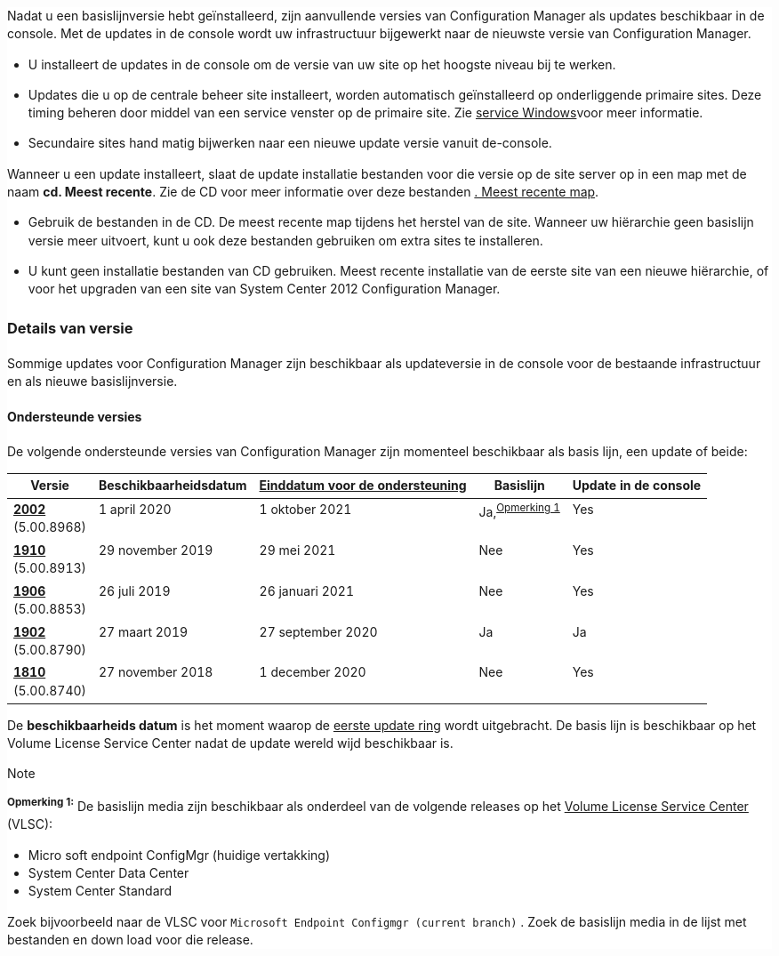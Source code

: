 Nadat u een basislijnversie hebt geïnstalleerd, zijn aanvullende versies van Configuration Manager als updates beschikbaar in de console. Met de updates in de console wordt uw infrastructuur bijgewerkt naar de nieuwste versie van Configuration Manager.  

- U installeert de updates in de console om de versie van uw site op het hoogste niveau bij te werken.  

- Updates die u op de centrale beheer site installeert, worden automatisch geïnstalleerd op onderliggende primaire sites. Deze timing beheren door middel van een service venster op de primaire site. Zie [service Windows](service-windows.md)voor meer informatie.  

- Secundaire sites hand matig bijwerken naar een nieuwe update versie vanuit de-console.  

Wanneer u een update installeert, slaat de update installatie bestanden voor die versie op de site server op in een map met de naam **cd. Meest recente**. Zie de CD voor meer informatie over deze bestanden [. Meest recente map](the-cd.latest-folder.md).  

- Gebruik de bestanden in de CD. De meest recente map tijdens het herstel van de site. Wanneer uw hiërarchie geen basislijn versie meer uitvoert, kunt u ook deze bestanden gebruiken om extra sites te installeren.  

- U kunt geen installatie bestanden van CD gebruiken. Meest recente installatie van de eerste site van een nieuwe hiërarchie, of voor het upgraden van een site van System Center 2012 Configuration Manager.  

### <a name="version-details"></a>Details van versie

Sommige updates voor Configuration Manager zijn beschikbaar als updateversie in de console voor de bestaande infrastructuur en als nieuwe basislijnversie.  

#### <a name="supported-versions"></a>Ondersteunde versies

De volgende ondersteunde versies van Configuration Manager zijn momenteel beschikbaar als basis lijn, een update of beide:  

| Versie | Beschikbaarheidsdatum | [Einddatum voor de ondersteuning](current-branch-versions-supported.md) | Basislijn | Update in de console |  
|-------------|-----------|------------|--------------|------------------------|  
| [**2002**](../../plan-design/changes/whats-new-in-version-2002.md)<br /> (5.00.8968) | 1 april 2020 | 1 oktober 2021 | Ja,<sup>[Opmerking 1](#bkmk_note1)</sup> | Yes |
| [**1910**](../../plan-design/changes/whats-new-in-version-1910.md)<br /> (5.00.8913) | 29 november 2019 | 29 mei 2021 | Nee | Yes |
| [**1906**](../../plan-design/changes/whats-new-in-version-1906.md)<br /> (5.00.8853) | 26 juli 2019 | 26 januari 2021 | Nee | Yes |
| [**1902**](../../plan-design/changes/whats-new-in-version-1902.md)<br /> (5.00.8790) | 27 maart 2019 | 27 september 2020 | Ja | Ja |
| [**1810**](../../plan-design/changes/whats-new-in-version-1810.md)<br /> (5.00.8740) | 27 november 2018 | 1 december 2020 | Nee | Yes |

De **beschikbaarheids datum** is het moment waarop de [eerste update ring](checklist-for-installing-update-2002.md#early-update-ring) wordt uitgebracht. De basis lijn is beschikbaar op het Volume License Service Center nadat de update wereld wijd beschikbaar is.

<a name="bkmk_note1"></a>

> [!Note]  
> <sup>**Opmerking 1:**</sup> De basislijn media zijn beschikbaar als onderdeel van de volgende releases op het [Volume License Service Center](https://www.microsoft.com/Licensing/servicecenter/Downloads/DownloadsAndKeys.aspx) (VLSC):
>
> - Micro soft endpoint ConfigMgr (huidige vertakking)
> - System Center Data Center
> - System Center Standard  
>
> Zoek bijvoorbeeld naar de VLSC voor `Microsoft Endpoint Configmgr (current branch)` . Zoek de basislijn media in de lijst met bestanden en down load voor die release.  

